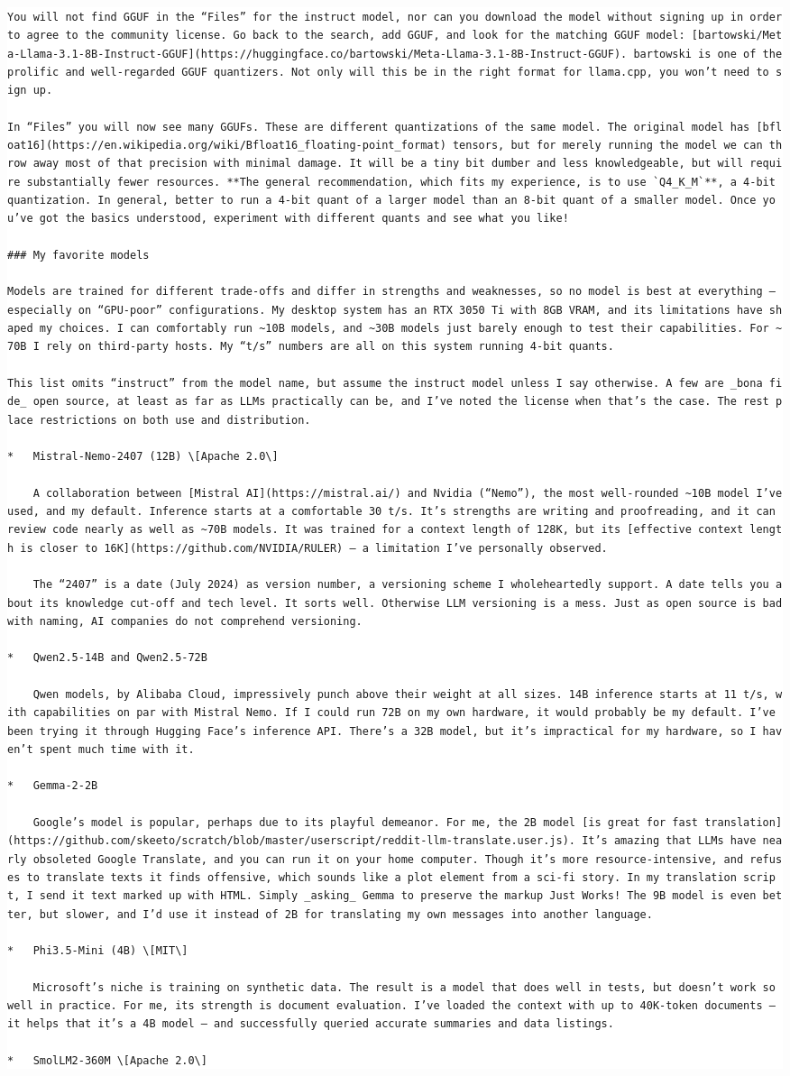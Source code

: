 ``` (i.e. 8K tokens).
You will not find GGUF in the “Files” for the instruct model, nor can you download the model without signing up in order to agree to the community license. Go back to the search, add GGUF, and look for the matching GGUF model: [bartowski/Meta-Llama-3.1-8B-Instruct-GGUF](https://huggingface.co/bartowski/Meta-Llama-3.1-8B-Instruct-GGUF). bartowski is one of the prolific and well-regarded GGUF quantizers. Not only will this be in the right format for llama.cpp, you won’t need to sign up.

In “Files” you will now see many GGUFs. These are different quantizations of the same model. The original model has [bfloat16](https://en.wikipedia.org/wiki/Bfloat16_floating-point_format) tensors, but for merely running the model we can throw away most of that precision with minimal damage. It will be a tiny bit dumber and less knowledgeable, but will require substantially fewer resources. **The general recommendation, which fits my experience, is to use `Q4_K_M`**, a 4-bit quantization. In general, better to run a 4-bit quant of a larger model than an 8-bit quant of a smaller model. Once you’ve got the basics understood, experiment with different quants and see what you like!

### My favorite models

Models are trained for different trade-offs and differ in strengths and weaknesses, so no model is best at everything — especially on “GPU-poor” configurations. My desktop system has an RTX 3050 Ti with 8GB VRAM, and its limitations have shaped my choices. I can comfortably run ~10B models, and ~30B models just barely enough to test their capabilities. For ~70B I rely on third-party hosts. My “t/s” numbers are all on this system running 4-bit quants.

This list omits “instruct” from the model name, but assume the instruct model unless I say otherwise. A few are _bona fide_ open source, at least as far as LLMs practically can be, and I’ve noted the license when that’s the case. The rest place restrictions on both use and distribution.

*   Mistral-Nemo-2407 (12B) \[Apache 2.0\]
    
    A collaboration between [Mistral AI](https://mistral.ai/) and Nvidia (“Nemo”), the most well-rounded ~10B model I’ve used, and my default. Inference starts at a comfortable 30 t/s. It’s strengths are writing and proofreading, and it can review code nearly as well as ~70B models. It was trained for a context length of 128K, but its [effective context length is closer to 16K](https://github.com/NVIDIA/RULER) — a limitation I’ve personally observed.
    
    The “2407” is a date (July 2024) as version number, a versioning scheme I wholeheartedly support. A date tells you about its knowledge cut-off and tech level. It sorts well. Otherwise LLM versioning is a mess. Just as open source is bad with naming, AI companies do not comprehend versioning.
    
*   Qwen2.5-14B and Qwen2.5-72B
    
    Qwen models, by Alibaba Cloud, impressively punch above their weight at all sizes. 14B inference starts at 11 t/s, with capabilities on par with Mistral Nemo. If I could run 72B on my own hardware, it would probably be my default. I’ve been trying it through Hugging Face’s inference API. There’s a 32B model, but it’s impractical for my hardware, so I haven’t spent much time with it.
    
*   Gemma-2-2B
    
    Google’s model is popular, perhaps due to its playful demeanor. For me, the 2B model [is great for fast translation](https://github.com/skeeto/scratch/blob/master/userscript/reddit-llm-translate.user.js). It’s amazing that LLMs have nearly obsoleted Google Translate, and you can run it on your home computer. Though it’s more resource-intensive, and refuses to translate texts it finds offensive, which sounds like a plot element from a sci-fi story. In my translation script, I send it text marked up with HTML. Simply _asking_ Gemma to preserve the markup Just Works! The 9B model is even better, but slower, and I’d use it instead of 2B for translating my own messages into another language.
    
*   Phi3.5-Mini (4B) \[MIT\]
    
    Microsoft’s niche is training on synthetic data. The result is a model that does well in tests, but doesn’t work so well in practice. For me, its strength is document evaluation. I’ve loaded the context with up to 40K-token documents — it helps that it’s a 4B model — and successfully queried accurate summaries and data listings.
    
*   SmolLM2-360M \[Apache 2.0\]
```